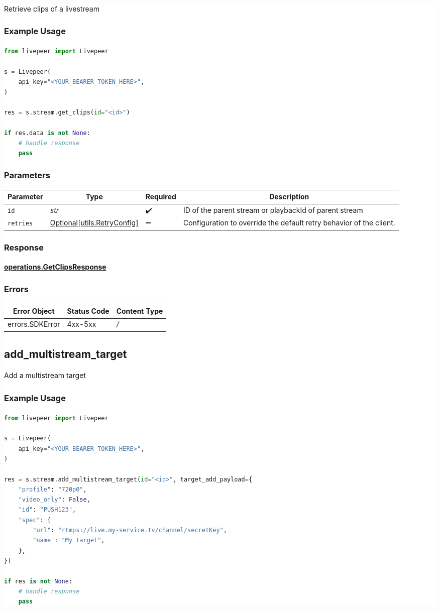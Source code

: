 Retrieve clips of a livestream

### Example Usage

```python
from livepeer import Livepeer

s = Livepeer(
    api_key="<YOUR_BEARER_TOKEN_HERE>",
)

res = s.stream.get_clips(id="<id>")

if res.data is not None:
    # handle response
    pass

```

### Parameters

| Parameter                                                           | Type                                                                | Required                                                            | Description                                                         |
| ------------------------------------------------------------------- | ------------------------------------------------------------------- | ------------------------------------------------------------------- | ------------------------------------------------------------------- |
| `id`                                                                | *str*                                                               | :heavy_check_mark:                                                  | ID of the parent stream or playbackId of parent stream              |
| `retries`                                                           | [Optional[utils.RetryConfig]](../../models/utils/retryconfig.md)    | :heavy_minus_sign:                                                  | Configuration to override the default retry behavior of the client. |

### Response

**[operations.GetClipsResponse](../../models/operations/getclipsresponse.md)**

### Errors

| Error Object    | Status Code     | Content Type    |
| --------------- | --------------- | --------------- |
| errors.SDKError | 4xx-5xx         | */*             |


## add_multistream_target

Add a multistream target

### Example Usage

```python
from livepeer import Livepeer

s = Livepeer(
    api_key="<YOUR_BEARER_TOKEN_HERE>",
)

res = s.stream.add_multistream_target(id="<id>", target_add_payload={
    "profile": "720p0",
    "video_only": False,
    "id": "PUSH123",
    "spec": {
        "url": "rtmps://live.my-service.tv/channel/secretKey",
        "name": "My target",
    },
})

if res is not None:
    # handle response
    pass
```